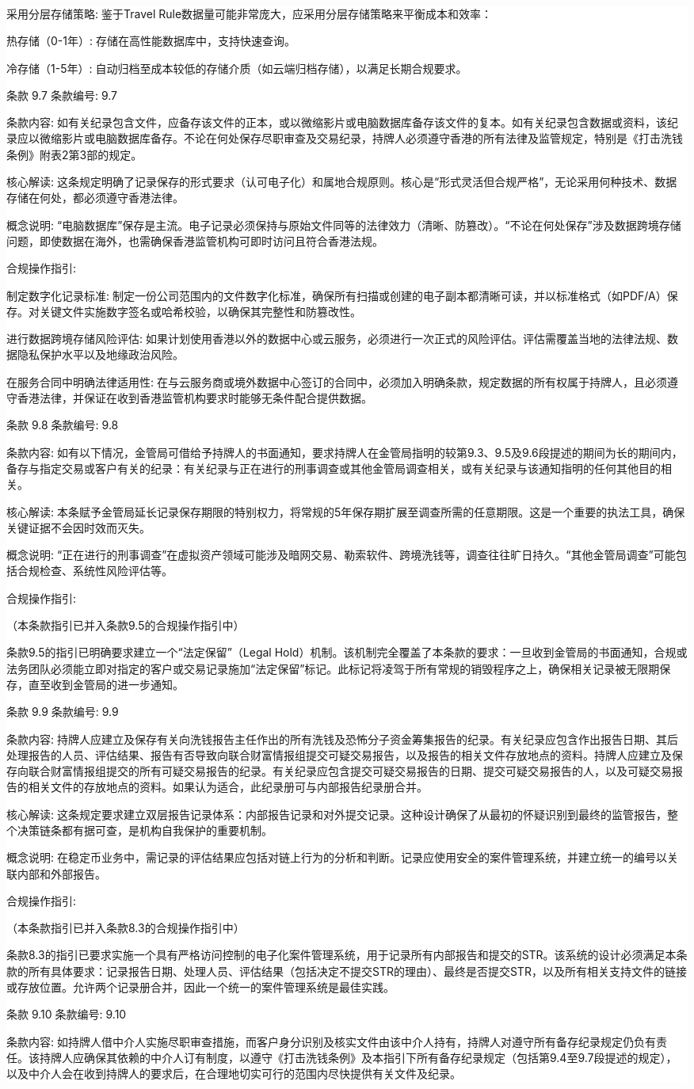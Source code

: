 采用分层存储策略: 鉴于Travel Rule数据量可能非常庞大，应采用分层存储策略来平衡成本和效率：

热存储（0-1年）: 存储在高性能数据库中，支持快速查询。

冷存储（1-5年）: 自动归档至成本较低的存储介质（如云端归档存储），以满足长期合规要求。

条款 9.7
条款编号: 9.7

条款内容: 如有关纪录包含文件，应备存该文件的正本，或以微缩影片或电脑数据库备存该文件的复本。如有关纪录包含数据或资料，该纪录应以微缩影片或电脑数据库备存。不论在何处保存尽职审查及交易纪录，持牌人必须遵守香港的所有法律及监管规定，特别是《打击洗钱条例》附表2第3部的规定。

核心解读: 这条规定明确了记录保存的形式要求（认可电子化）和属地合规原则。核心是“形式灵活但合规严格”，无论采用何种技术、数据存储在何处，都必须遵守香港法律。

概念说明: “电脑数据库”保存是主流。电子记录必须保持与原始文件同等的法律效力（清晰、防篡改）。“不论在何处保存”涉及数据跨境存储问题，即使数据在海外，也需确保香港监管机构可即时访问且符合香港法规。

合规操作指引:

制定数字化记录标准: 制定一份公司范围内的文件数字化标准，确保所有扫描或创建的电子副本都清晰可读，并以标准格式（如PDF/A）保存。对关键文件实施数字签名或哈希校验，以确保其完整性和防篡改性。

进行数据跨境存储风险评估: 如果计划使用香港以外的数据中心或云服务，必须进行一次正式的风险评估。评估需覆盖当地的法律法规、数据隐私保护水平以及地缘政治风险。

在服务合同中明确法律适用性: 在与云服务商或境外数据中心签订的合同中，必须加入明确条款，规定数据的所有权属于持牌人，且必须遵守香港法律，并保证在收到香港监管机构要求时能够无条件配合提供数据。

条款 9.8
条款编号: 9.8

条款内容: 如有以下情况，金管局可借给予持牌人的书面通知，要求持牌人在金管局指明的较第9.3、9.5及9.6段提述的期间为长的期间内，备存与指定交易或客户有关的纪录：有关纪录与正在进行的刑事调查或其他金管局调查相关，或有关纪录与该通知指明的任何其他目的相关。

核心解读: 本条赋予金管局延长记录保存期限的特别权力，将常规的5年保存期扩展至调查所需的任意期限。这是一个重要的执法工具，确保关键证据不会因时效而灭失。

概念说明: “正在进行的刑事调查”在虚拟资产领域可能涉及暗网交易、勒索软件、跨境洗钱等，调查往往旷日持久。“其他金管局调查”可能包括合规检查、系统性风险评估等。

合规操作指引:

（本条款指引已并入条款9.5的合规操作指引中）

条款9.5的指引已明确要求建立一个“法定保留”（Legal Hold）机制。该机制完全覆盖了本条款的要求：一旦收到金管局的书面通知，合规或法务团队必须能立即对指定的客户或交易记录施加“法定保留”标记。此标记将凌驾于所有常规的销毁程序之上，确保相关记录被无限期保存，直至收到金管局的进一步通知。

条款 9.9
条款编号: 9.9

条款内容: 持牌人应建立及保存有关向洗钱报告主任作出的所有洗钱及恐怖分子资金筹集报告的纪录。有关纪录应包含作出报告日期、其后处理报告的人员、评估结果、报告有否导致向联合财富情报组提交可疑交易报告，以及报告的相关文件存放地点的资料。持牌人应建立及保存向联合财富情报组提交的所有可疑交易报告的纪录。有关纪录应包含提交可疑交易报告的日期、提交可疑交易报告的人，以及可疑交易报告的相关文件的存放地点的资料。如果认为适合，此纪录册可与内部报告纪录册合并。

核心解读: 这条规定要求建立双层报告记录体系：内部报告记录和对外提交记录。这种设计确保了从最初的怀疑识别到最终的监管报告，整个决策链条都有据可查，是机构自我保护的重要机制。

概念说明: 在稳定币业务中，需记录的评估结果应包括对链上行为的分析和判断。记录应使用安全的案件管理系统，并建立统一的编号以关联内部和外部报告。

合规操作指引:

（本条款指引已并入条款8.3的合规操作指引中）

条款8.3的指引已要求实施一个具有严格访问控制的电子化案件管理系统，用于记录所有内部报告和提交的STR。该系统的设计必须满足本条款的所有具体要求：记录报告日期、处理人员、评估结果（包括决定不提交STR的理由）、最终是否提交STR，以及所有相关支持文件的链接或存放位置。允许两个记录册合并，因此一个统一的案件管理系统是最佳实践。

条款 9.10
条款编号: 9.10

条款内容: 如持牌人借中介人实施尽职审查措施，而客户身分识别及核实文件由该中介人持有，持牌人对遵守所有备存纪录规定仍负有责任。该持牌人应确保其依赖的中介人订有制度，以遵守《打击洗钱条例》及本指引下所有备存纪录规定（包括第9.4至9.7段提述的规定），以及中介人会在收到持牌人的要求后，在合理地切实可行的范围内尽快提供有关文件及纪录。

